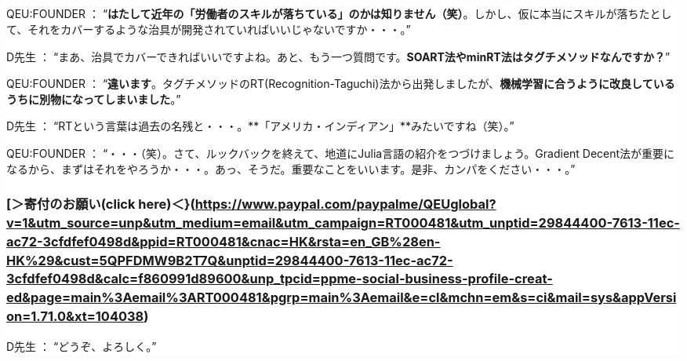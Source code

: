 QEU:FOUNDER ： “**はたして近年の「労働者のスキルが落ちている」のかは知りません（笑）**。しかし、仮に本当にスキルが落ちたとして、それをカバーするような治具が開発されていればいいじゃないですか・・・。”

D先生 ： “まあ、治具でカバーできればいいですよね。あと、もう一つ質問です。**SOART法やminRT法はタグチメソッドなんですか？**”

QEU:FOUNDER ： “**違います**。タグチメソッドのRT(Recognition-Taguchi)法から出発しましたが、**機械学習に合うように改良しているうちに別物になってしまいました**。”

D先生 ： “RTという言葉は過去の名残と・・・。**「アメリカ・インディアン」**みたいですね（笑）。”

QEU:FOUNDER ： “・・・（笑）。さて、ルックバックを終えて、地道にJulia言語の紹介をつづけましょう。Gradient Decent法が重要になるから、まずはそれをやろうか・・・。あっ、そうだ。重要なことをいいます。是非、カンパをください・・・。”

### [＞寄付のお願い(click here)＜}(https://www.paypal.com/paypalme/QEUglobal?v=1&utm_source=unp&utm_medium=email&utm_campaign=RT000481&utm_unptid=29844400-7613-11ec-ac72-3cfdfef0498d&ppid=RT000481&cnac=HK&rsta=en_GB%28en-HK%29&cust=5QPFDMW9B2T7Q&unptid=29844400-7613-11ec-ac72-3cfdfef0498d&calc=f860991d89600&unp_tpcid=ppme-social-business-profile-creat-ed&page=main%3Aemail%3ART000481&pgrp=main%3Aemail&e=cl&mchn=em&s=ci&mail=sys&appVersion=1.71.0&xt=104038)

D先生 ： “どうぞ、よろしく。”



